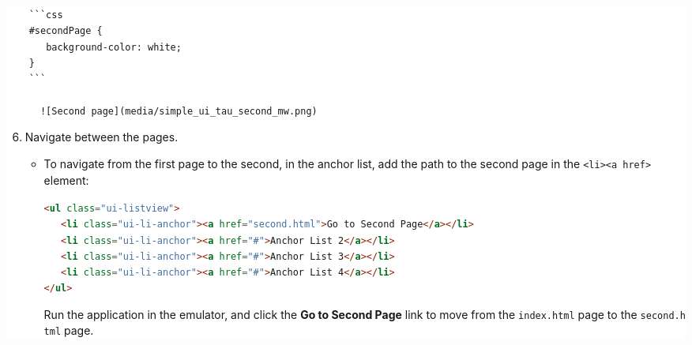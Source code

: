         ```css
        #secondPage {
           background-color: white;
        }
        ```

          ![Second page](media/simple_ui_tau_second_mw.png)

6.  Navigate between the pages.
    -   To navigate from the first page to the second, in the anchor list, add the path to the second page in the `<li><a href>` element:

        ```html
        <ul class="ui-listview">
           <li class="ui-li-anchor"><a href="second.html">Go to Second Page</a></li>
           <li class="ui-li-anchor"><a href="#">Anchor List 2</a></li>
           <li class="ui-li-anchor"><a href="#">Anchor List 3</a></li>
           <li class="ui-li-anchor"><a href="#">Anchor List 4</a></li>
        </ul>
        ```

        Run the application in the emulator, and click the **Go to Second Page** link to move from the `index.html` page to the `second.html` page.
